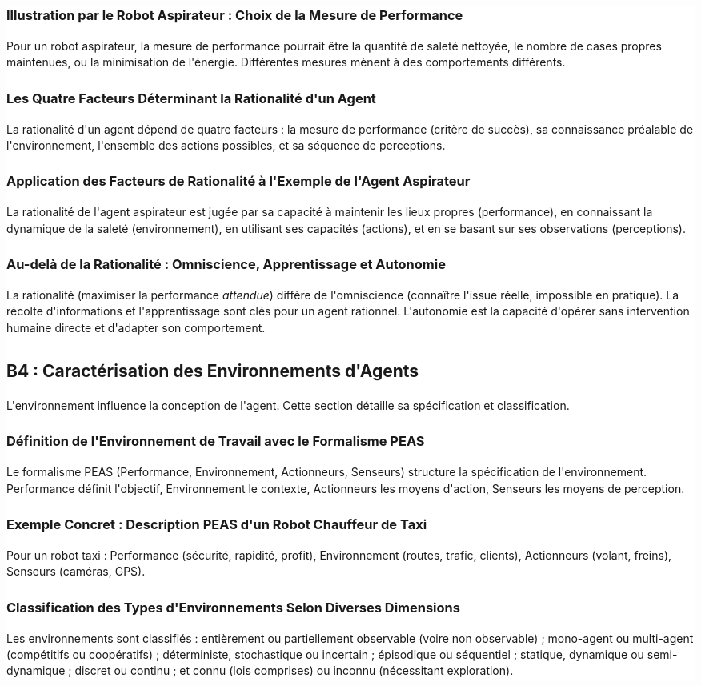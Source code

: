 ### Illustration par le Robot Aspirateur : Choix de la Mesure de Performance

Pour un robot aspirateur, la mesure de performance pourrait être la quantité de saleté nettoyée, le nombre de cases propres maintenues, ou la minimisation de l'énergie. Différentes mesures mènent à des comportements différents.

### Les Quatre Facteurs Déterminant la Rationalité d'un Agent

La rationalité d'un agent dépend de quatre facteurs : la mesure de performance (critère de succès), sa connaissance préalable de l'environnement, l'ensemble des actions possibles, et sa séquence de perceptions.

### Application des Facteurs de Rationalité à l'Exemple de l'Agent Aspirateur

La rationalité de l'agent aspirateur est jugée par sa capacité à maintenir les lieux propres (performance), en connaissant la dynamique de la saleté (environnement), en utilisant ses capacités (actions), et en se basant sur ses observations (perceptions).

### Au-delà de la Rationalité : Omniscience, Apprentissage et Autonomie

La rationalité (maximiser la performance *attendue*) diffère de l'omniscience (connaître l'issue réelle, impossible en pratique). La récolte d'informations et l'apprentissage sont clés pour un agent rationnel. L'autonomie est la capacité d'opérer sans intervention humaine directe et d'adapter son comportement.

## B4 : Caractérisation des Environnements d'Agents

L'environnement influence la conception de l'agent. Cette section détaille sa spécification et classification.

### Définition de l'Environnement de Travail avec le Formalisme PEAS

Le formalisme PEAS (Performance, Environnement, Actionneurs, Senseurs) structure la spécification de l'environnement. Performance définit l'objectif, Environnement le contexte, Actionneurs les moyens d'action, Senseurs les moyens de perception.

### Exemple Concret : Description PEAS d'un Robot Chauffeur de Taxi

Pour un robot taxi : Performance (sécurité, rapidité, profit), Environnement (routes, trafic, clients), Actionneurs (volant, freins), Senseurs (caméras, GPS).

### Classification des Types d'Environnements Selon Diverses Dimensions

Les environnements sont classifiés : entièrement ou partiellement observable (voire non observable) ; mono-agent ou multi-agent (compétitifs ou coopératifs) ; déterministe, stochastique ou incertain ; épisodique ou séquentiel ; statique, dynamique ou semi-dynamique ; discret ou continu ; et connu (lois comprises) ou inconnu (nécessitant exploration).
